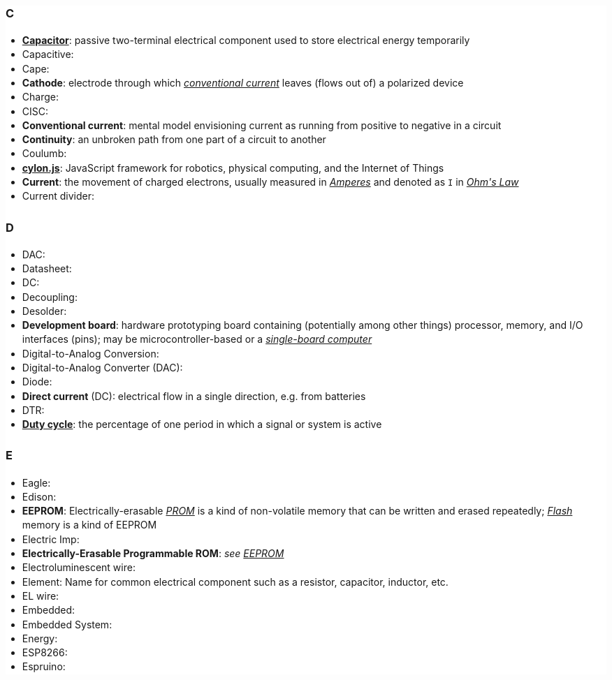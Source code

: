 ### C

* **[Capacitor](glossary/CAPACITOR.md)**:
    passive two-terminal electrical component used to store electrical energy temporarily
* Capacitive:
* Cape:
* **Cathode**:
    electrode through which _[conventional current](#conventional-current)_ leaves (flows out of) a polarized device
* Charge:
* CISC:
* **Conventional current**<a name="conventional-current"></a>:
    mental model envisioning current as running from positive to negative in a circuit
* **Continuity**:
    an unbroken path from one part of a circuit to another
* Coulumb:
* **[cylon.js](glossary/CYLONJS.md)**:
    JavaScript framework for robotics, physical computing, and the Internet of Things
* **Current**:
    the movement of charged electrons, usually measured in _[Amperes](#ampere)_ and denoted as `I` in _[Ohm's Law](#ohms-law)_
* Current divider:

### D

* DAC:
* Datasheet:
* DC:
* Decoupling:
* Desolder:
* **Development board**<a name="development-board"></a>:
    hardware prototyping board containing (potentially among other things) processor, memory, and I/O interfaces (pins); may be microcontroller-based or a _[single-board computer](#single-board-computer)_
* Digital-to-Analog Conversion:
* Digital-to-Analog Converter (DAC):
* Diode:
* **Direct current** (DC)<a name="direct-current"></a>:
    electrical flow in a single direction, e.g. from batteries
* DTR:
* **[Duty cycle](glossary/DUTY-CYCLE.md)**:
    the percentage of one period in which a signal or system is active

### E

* Eagle:
* Edison:
* **EEPROM**<A name="eeprom"></a>:
    Electrically-erasable _[PROM](#prom)_ is a kind of non-volatile memory that can be written and erased repeatedly; [_Flash_](#flash-noun) memory is a kind of EEPROM
* Electric Imp:
* **Electrically-Erasable Programmable ROM**:
    _see [EEPROM](#eeprom)_
* Electroluminescent wire:
* Element: Name for common electrical component such as a resistor, capacitor, inductor, etc.
* EL wire:
* Embedded:
* Embedded System:
* Energy:
* ESP8266:
* Espruino:
